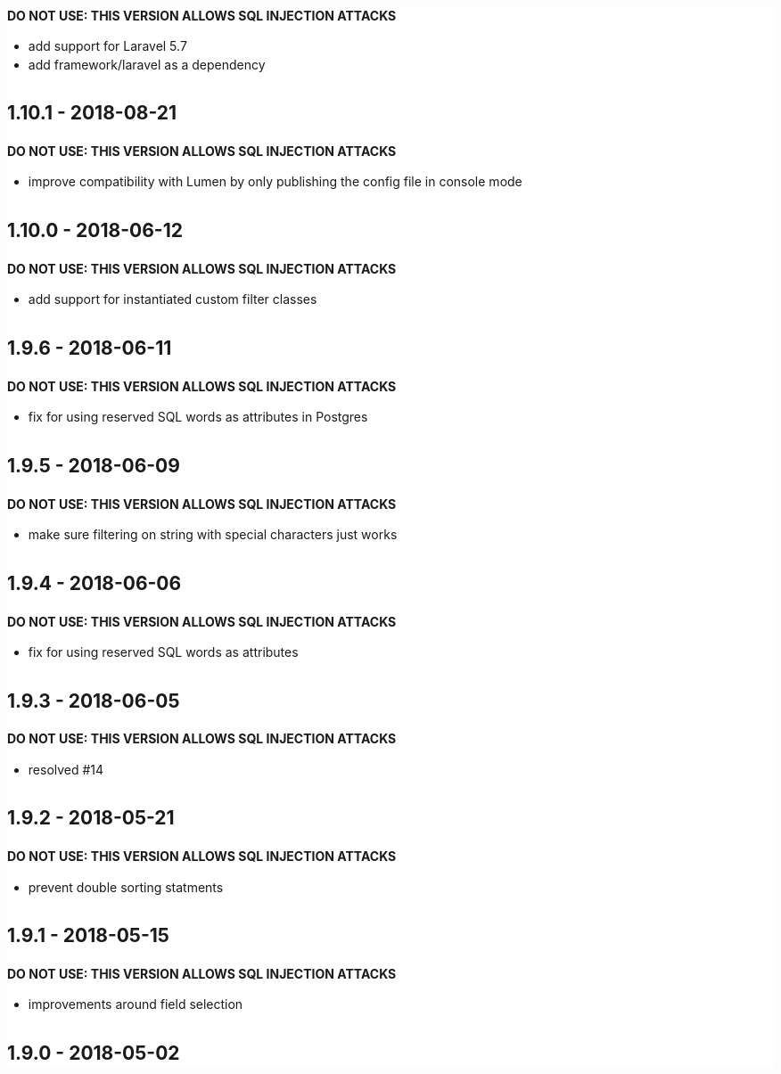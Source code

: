**DO NOT USE: THIS VERSION ALLOWS SQL INJECTION ATTACKS**

- add support for Laravel 5.7
- add framework/laravel as a dependency

## 1.10.1 - 2018-08-21

**DO NOT USE: THIS VERSION ALLOWS SQL INJECTION ATTACKS**

- improve compatibility with Lumen by only publishing the config file in console mode

## 1.10.0 - 2018-06-12

**DO NOT USE: THIS VERSION ALLOWS SQL INJECTION ATTACKS**

- add support for instantiated custom filter classes

## 1.9.6 - 2018-06-11

**DO NOT USE: THIS VERSION ALLOWS SQL INJECTION ATTACKS**

- fix for using reserved SQL words as attributes in Postgres

## 1.9.5 - 2018-06-09

**DO NOT USE: THIS VERSION ALLOWS SQL INJECTION ATTACKS**

- make sure filtering on string with special characters just works

## 1.9.4 - 2018-06-06

**DO NOT USE: THIS VERSION ALLOWS SQL INJECTION ATTACKS**

- fix for using reserved SQL words as attributes

## 1.9.3 - 2018-06-05

**DO NOT USE: THIS VERSION ALLOWS SQL INJECTION ATTACKS**

- resolved #14

## 1.9.2 - 2018-05-21

**DO NOT USE: THIS VERSION ALLOWS SQL INJECTION ATTACKS**

- prevent double sorting statments

## 1.9.1 - 2018-05-15

**DO NOT USE: THIS VERSION ALLOWS SQL INJECTION ATTACKS**

- improvements around field selection

## 1.9.0 - 2018-05-02
